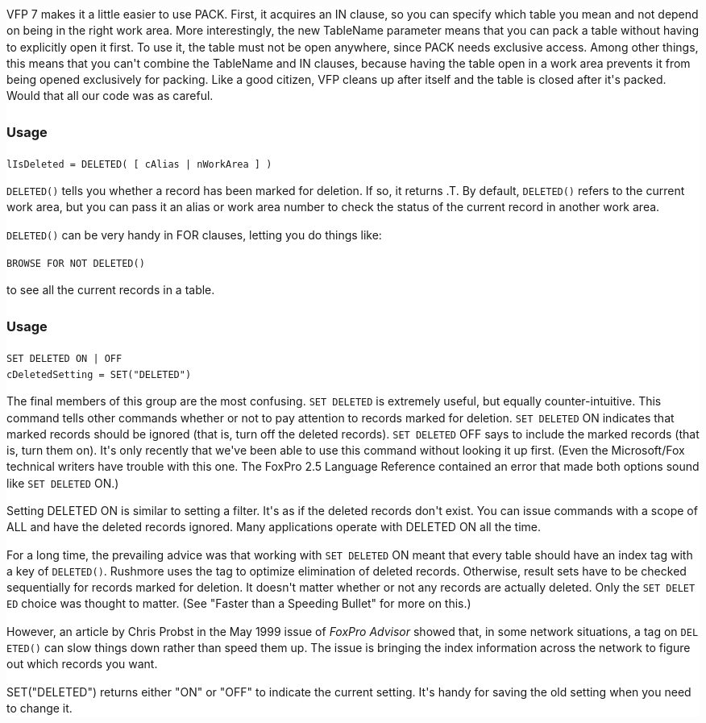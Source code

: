 VFP 7 makes it a little easier to use PACK. First, it acquires an IN clause, so you can specify which table you mean and not depend on being in the right work area. More interestingly, the new TableName parameter means that you can pack a table without having to explicitly open it first. To use it, the table must not be open anywhere, since PACK needs exclusive access. Among other things, this means that you can't combine the TableName and IN clauses, because having the table open in a work area prevents it from being opened exclusively for packing. Like a good citizen, VFP cleans up after itself and the table is closed after it's packed. Would that all our code was as careful. 

### Usage

```foxpro
lIsDeleted = DELETED( [ cAlias | nWorkArea ] )
```

`DELETED()` tells you whether a record has been marked for deletion. If so, it returns .T. By default, `DELETED()` refers to the current work area, but you can pass it an alias or work area number to check the status of the current record in another work area.

`DELETED()` can be very handy in FOR clauses, letting you do things like:

```foxpro
BROWSE FOR NOT DELETED()
```
to see all the current records in a table.

### Usage

```foxpro
SET DELETED ON | OFF
cDeletedSetting = SET("DELETED")
```

The final members of this group are the most confusing. `SET DELETED` is extremely useful, but equally counter-intuitive. This command tells other commands whether or not to pay attention to records marked for deletion. `SET DELETED` ON indicates that marked records should be ignored (that is, turn off the deleted records). `SET DELETED` OFF says to include the marked records (that is, turn them on). It's only recently that we've been able to use this command without looking it up first. (Even the Microsoft/Fox technical writers have trouble with this one. The FoxPro 2.5 Language Reference contained an error that made both options sound like `SET DELETED` ON.)

Setting DELETED ON is similar to setting a filter. It's as if the deleted records don't exist. You can issue commands with a scope of ALL and have the deleted records ignored. Many applications operate with DELETED ON all the time.

For a long time, the prevailing advice was that working with `SET DELETED` ON meant that every table should have an index tag with a key of `DELETED()`. Rushmore uses the tag to optimize elimination of deleted records. Otherwise, result sets have to be checked sequentially for records marked for deletion. It doesn't matter whether or not any records are actually deleted. Only the `SET DELETED` choice was thought to matter. (See "Faster than a Speeding Bullet" for more on this.)

However, an article by Chris Probst in the May 1999 issue of *FoxPro Advisor* showed that, in some network situations, a tag on `DELETED()` can slow things down rather than speed them up. The issue is bringing the index information across the network to figure out which records you want. 

SET("DELETED") returns either "ON" or "OFF" to indicate the current setting. It's handy for saving the old setting when you need to change it.

